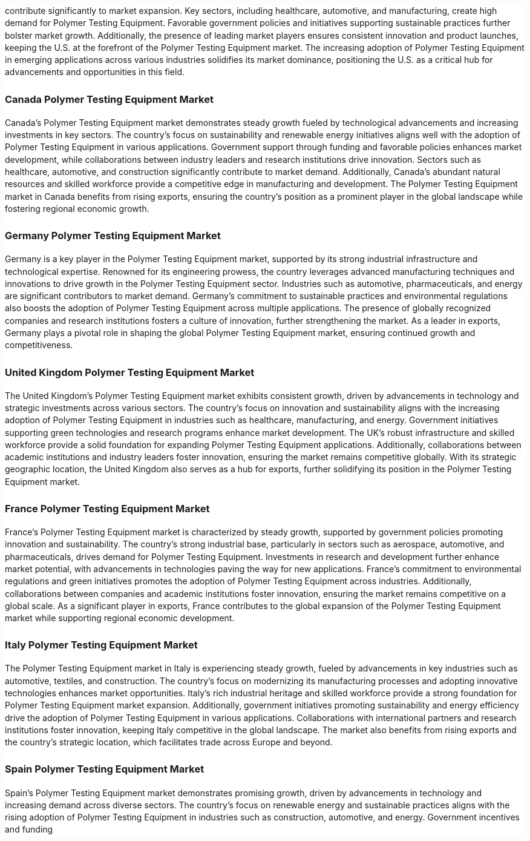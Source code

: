 contribute significantly to market expansion. Key sectors, including healthcare, automotive, and manufacturing, create high demand for Polymer Testing Equipment. Favorable government policies and initiatives supporting sustainable practices further bolster market growth. Additionally, the presence of leading market players ensures consistent innovation and product launches, keeping the U.S. at the forefront of the Polymer Testing Equipment market. The increasing adoption of Polymer Testing Equipment in emerging applications across various industries solidifies its market dominance, positioning the U.S. as a critical hub for advancements and opportunities in this field.</p><h3>Canada Polymer Testing Equipment Market</h3><p>Canada&rsquo;s Polymer Testing Equipment market demonstrates steady growth fueled by technological advancements and increasing investments in key sectors. The country&rsquo;s focus on sustainability and renewable energy initiatives aligns well with the adoption of Polymer Testing Equipment in various applications. Government support through funding and favorable policies enhances market development, while collaborations between industry leaders and research institutions drive innovation. Sectors such as healthcare, automotive, and construction significantly contribute to market demand. Additionally, Canada&rsquo;s abundant natural resources and skilled workforce provide a competitive edge in manufacturing and development. The Polymer Testing Equipment market in Canada benefits from rising exports, ensuring the country&rsquo;s position as a prominent player in the global landscape while fostering regional economic growth.</p><h3>Germany Polymer Testing Equipment Market</h3><p>Germany is a key player in the Polymer Testing Equipment market, supported by its strong industrial infrastructure and technological expertise. Renowned for its engineering prowess, the country leverages advanced manufacturing techniques and innovations to drive growth in the Polymer Testing Equipment sector. Industries such as automotive, pharmaceuticals, and energy are significant contributors to market demand. Germany&rsquo;s commitment to sustainable practices and environmental regulations also boosts the adoption of Polymer Testing Equipment across multiple applications. The presence of globally recognized companies and research institutions fosters a culture of innovation, further strengthening the market. As a leader in exports, Germany plays a pivotal role in shaping the global Polymer Testing Equipment market, ensuring continued growth and competitiveness.</p><h3>United Kingdom Polymer Testing Equipment Market</h3><p>The United Kingdom&rsquo;s Polymer Testing Equipment market exhibits consistent growth, driven by advancements in technology and strategic investments across various sectors. The country&rsquo;s focus on innovation and sustainability aligns with the increasing adoption of Polymer Testing Equipment in industries such as healthcare, manufacturing, and energy. Government initiatives supporting green technologies and research programs enhance market development. The UK&rsquo;s robust infrastructure and skilled workforce provide a solid foundation for expanding Polymer Testing Equipment applications. Additionally, collaborations between academic institutions and industry leaders foster innovation, ensuring the market remains competitive globally. With its strategic geographic location, the United Kingdom also serves as a hub for exports, further solidifying its position in the Polymer Testing Equipment market.</p><h3>France Polymer Testing Equipment Market</h3><p>France&rsquo;s Polymer Testing Equipment market is characterized by steady growth, supported by government policies promoting innovation and sustainability. The country&rsquo;s strong industrial base, particularly in sectors such as aerospace, automotive, and pharmaceuticals, drives demand for Polymer Testing Equipment. Investments in research and development further enhance market potential, with advancements in technologies paving the way for new applications. France&rsquo;s commitment to environmental regulations and green initiatives promotes the adoption of Polymer Testing Equipment across industries. Additionally, collaborations between companies and academic institutions foster innovation, ensuring the market remains competitive on a global scale. As a significant player in exports, France contributes to the global expansion of the Polymer Testing Equipment market while supporting regional economic development.</p><h3>Italy Polymer Testing Equipment Market</h3><p>The Polymer Testing Equipment market in Italy is experiencing steady growth, fueled by advancements in key industries such as automotive, textiles, and construction. The country&rsquo;s focus on modernizing its manufacturing processes and adopting innovative technologies enhances market opportunities. Italy&rsquo;s rich industrial heritage and skilled workforce provide a strong foundation for Polymer Testing Equipment market expansion. Additionally, government initiatives promoting sustainability and energy efficiency drive the adoption of Polymer Testing Equipment in various applications. Collaborations with international partners and research institutions foster innovation, keeping Italy competitive in the global landscape. The market also benefits from rising exports and the country&rsquo;s strategic location, which facilitates trade across Europe and beyond.</p><h3>Spain Polymer Testing Equipment Market</h3><p>Spain&rsquo;s Polymer Testing Equipment market demonstrates promising growth, driven by advancements in technology and increasing demand across diverse sectors. The country&rsquo;s focus on renewable energy and sustainable practices aligns with the rising adoption of Polymer Testing Equipment in industries such as construction, automotive, and energy. Government incentives and funding